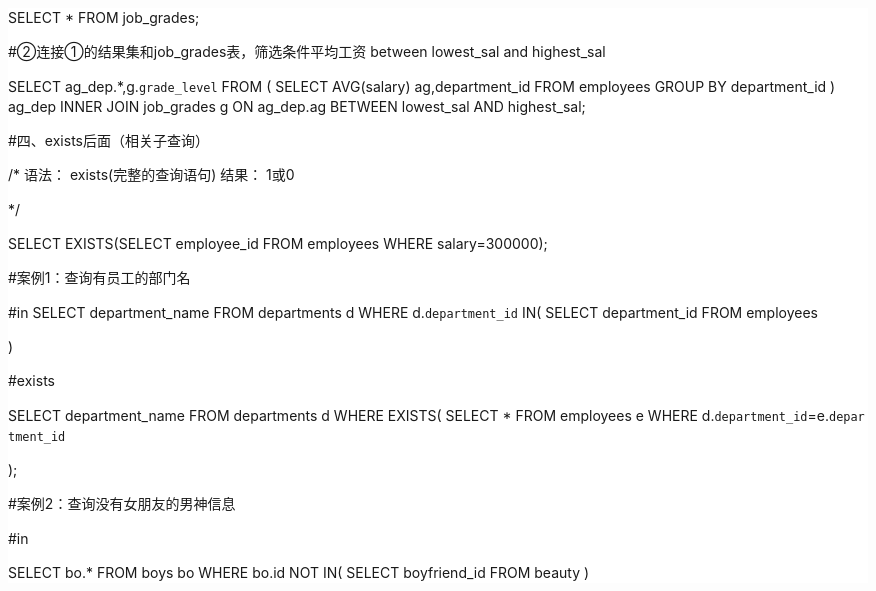 
SELECT * FROM job_grades;


#②连接①的结果集和job_grades表，筛选条件平均工资 between lowest_sal and highest_sal

SELECT  ag_dep.*,g.`grade_level`
FROM (
	SELECT AVG(salary) ag,department_id
	FROM employees
	GROUP BY department_id
) ag_dep
INNER JOIN job_grades g
ON ag_dep.ag BETWEEN lowest_sal AND highest_sal;



#四、exists后面（相关子查询）

/*
语法：
exists(完整的查询语句)
结果：
1或0



*/

SELECT EXISTS(SELECT employee_id FROM employees WHERE salary=300000);

#案例1：查询有员工的部门名

#in
SELECT department_name
FROM departments d
WHERE d.`department_id` IN(
	SELECT department_id
	FROM employees

)

#exists

SELECT department_name
FROM departments d
WHERE EXISTS(
	SELECT *
	FROM employees e
	WHERE d.`department_id`=e.`department_id`


);


#案例2：查询没有女朋友的男神信息

#in

SELECT bo.*
FROM boys bo
WHERE bo.id NOT IN(
	SELECT boyfriend_id
	FROM beauty
)
